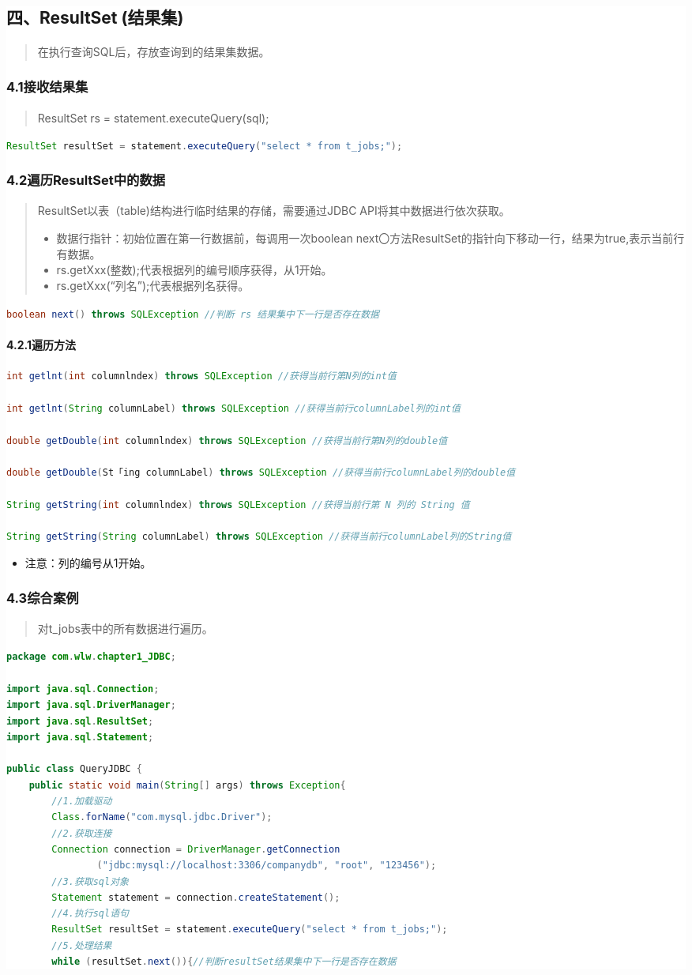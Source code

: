 ## 四、ResultSet (结果集)

> 在执行查询SQL后，存放查询到的结果集数据。

### 4.1接收结果集

> ResultSet rs = statement.executeQuery(sql);

```java
ResultSet resultSet = statement.executeQuery("select * from t_jobs;");
```

### 4.2遍历ResultSet中的数据

> ResultSet以表（table)结构进行临时结果的存储，需要通过JDBC API将其中数据进行依次获取。
>
> - 数据行指针：初始位置在第一行数据前，每调用一次boolean next〇方法ResultSet的指针向下移动一行，结果为true,表示当前行有数据。
> - rs.getXxx(整数);代表根据列的编号顺序获得，从1开始。
> - rs.getXxx(“列名”);代表根据列名获得。

```java
boolean next() throws SQLException //判断 rs 结果集中下一行是否存在数据
```

#### 4.2.1遍历方法

```java
int getlnt(int columnlndex) throws SQLException //获得当前行第N列的int值

int getlnt(String columnLabel) throws SQLException //获得当前行columnLabel列的int值 
    
double getDouble(int columnlndex) throws SQLException //获得当前行第N列的double值

double getDouble(St「ing columnLabel) throws SQLException //获得当前行columnLabel列的double值

String getString(int columnlndex) throws SQLException //获得当前行第 N 列的 String 值

String getString(String columnLabel) throws SQLException //获得当前行columnLabel列的String值
```

- 注意：列的编号从1开始。

### 4.3综合案例

> 对t_jobs表中的所有数据进行遍历。

```java
package com.wlw.chapter1_JDBC;

import java.sql.Connection;
import java.sql.DriverManager;
import java.sql.ResultSet;
import java.sql.Statement;

public class QueryJDBC {
    public static void main(String[] args) throws Exception{
        //1.加载驱动
        Class.forName("com.mysql.jdbc.Driver");
        //2.获取连接
        Connection connection = DriverManager.getConnection
                ("jdbc:mysql://localhost:3306/companydb", "root", "123456");
        //3.获取sql对象
        Statement statement = connection.createStatement();
        //4.执行sql语句
        ResultSet resultSet = statement.executeQuery("select * from t_jobs;");
        //5.处理结果
        while (resultSet.next()){//判断resultSet结果集中下一行是否存在数据
```